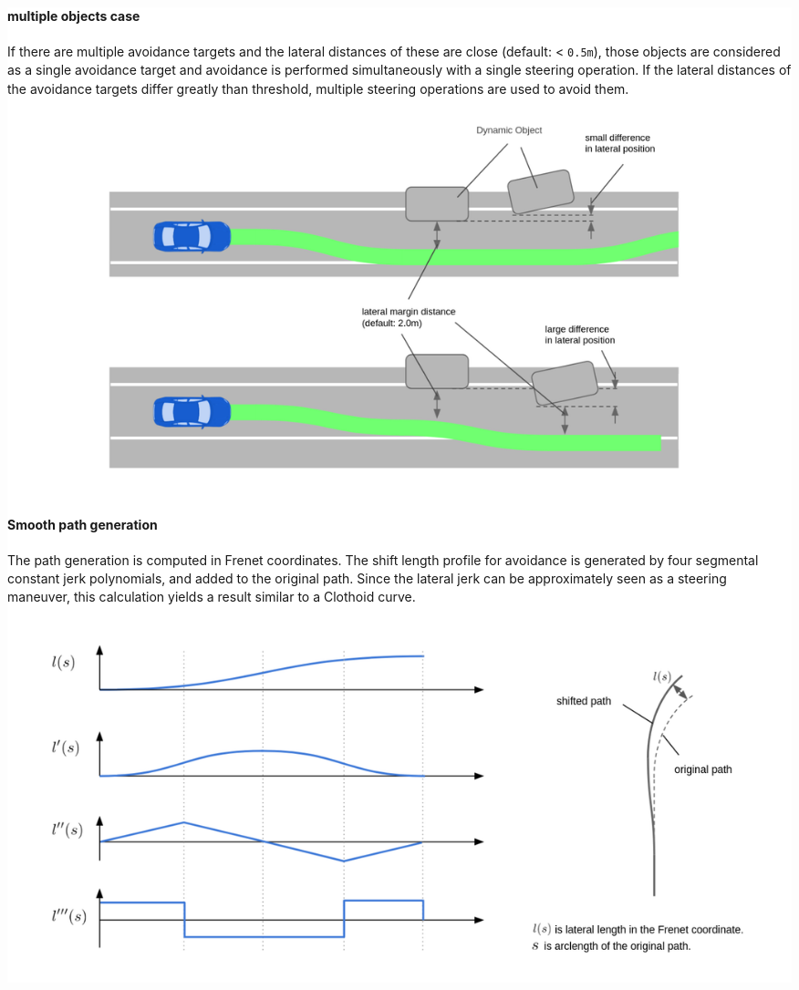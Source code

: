 #### **multiple objects case**

If there are multiple avoidance targets and the lateral distances of these are close (default: < `0.5m`), those objects are considered as a single avoidance target and avoidance is performed simultaneously with a single steering operation. If the lateral distances of the avoidance targets differ greatly than threshold, multiple steering operations are used to avoid them.



![avoid_fig_multi_case](./image/avoid_fig_multi_case.png)

#### Smooth path generation

The path generation is computed in Frenet coordinates. The shift length profile for avoidance is generated by four segmental constant jerk polynomials, and added to the original path. Since the lateral jerk can be approximately seen as a steering maneuver, this calculation yields a result similar to a Clothoid curve.



![path_shifter](./image/path_shifter.png)
